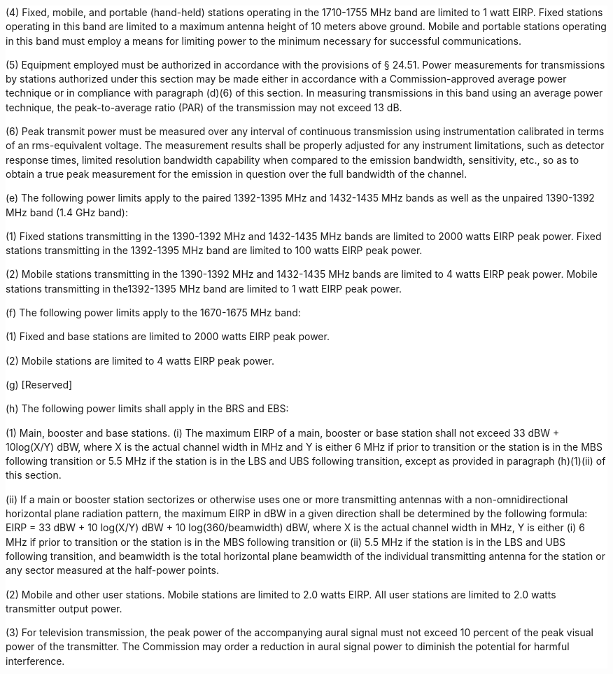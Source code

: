 (4) Fixed, mobile, and portable (hand-held) stations operating in the 1710-1755 MHz band are limited to 1 watt EIRP. Fixed stations operating in this band are limited to a maximum antenna height of 10 meters above ground. Mobile and portable stations operating in this band must employ a means for limiting power to the minimum necessary for successful communications.

(5) Equipment employed must be authorized in accordance with the provisions of § 24.51. Power measurements for transmissions by stations authorized under this section may be made either in accordance with a Commission-approved average power technique or in compliance with paragraph (d)(6) of this section. In measuring transmissions in this band using an average power technique, the peak-to-average ratio (PAR) of the transmission may not exceed 13 dB.

(6) Peak transmit power must be measured over any interval of continuous transmission using instrumentation calibrated in terms of an rms-equivalent voltage. The measurement results shall be properly adjusted for any instrument limitations, such as detector response times, limited resolution bandwidth capability when compared to the emission bandwidth, sensitivity, etc., so as to obtain a true peak measurement for the emission in question over the full bandwidth of the channel.

(e) The following power limits apply to the paired 1392-1395 MHz and 1432-1435 MHz bands as well as the unpaired 1390-1392 MHz band (1.4 GHz band):

(1) Fixed stations transmitting in the 1390-1392 MHz and 1432-1435 MHz bands are limited to 2000 watts EIRP peak power. Fixed stations transmitting in the 1392-1395 MHz band are limited to 100 watts EIRP peak power.

(2) Mobile stations transmitting in the 1390-1392 MHz and 1432-1435 MHz bands are limited to 4 watts EIRP peak power. Mobile stations transmitting in the1392-1395 MHz band are limited to 1 watt EIRP peak power.

(f) The following power limits apply to the 1670-1675 MHz band:

(1) Fixed and base stations are limited to 2000 watts EIRP peak power.

(2) Mobile stations are limited to 4 watts EIRP peak power.

(g) [Reserved]

(h) The following power limits shall apply in the BRS and EBS:

(1) Main, booster and base stations. (i) The maximum EIRP of a main, booster or base station shall not exceed 33 dBW + 10log(X/Y) dBW, where X is the actual channel width in MHz and Y is either 6 MHz if prior to transition or the station is in the MBS following transition or 5.5 MHz if the station is in the LBS and UBS following transition, except as provided in paragraph (h)(1)(ii) of this section.

(ii) If a main or booster station sectorizes or otherwise uses one or more transmitting antennas with a non-omnidirectional horizontal plane radiation pattern, the maximum EIRP in dBW in a given direction shall be determined by the following formula: EIRP = 33 dBW + 10 log(X/Y) dBW + 10 log(360/beamwidth) dBW, where X is the actual channel width in MHz, Y is either (i) 6 MHz if prior to transition or the station is in the MBS following transition or (ii) 5.5 MHz if the station is in the LBS and UBS following transition, and beamwidth is the total horizontal plane beamwidth of the individual transmitting antenna for the station or any sector measured at the half-power points.

(2) Mobile and other user stations. Mobile stations are limited to 2.0 watts EIRP. All user stations are limited to 2.0 watts transmitter output power.

(3) For television transmission, the peak power of the accompanying aural signal must not exceed 10 percent of the peak visual power of the transmitter. The Commission may order a reduction in aural signal power to diminish the potential for harmful interference.

